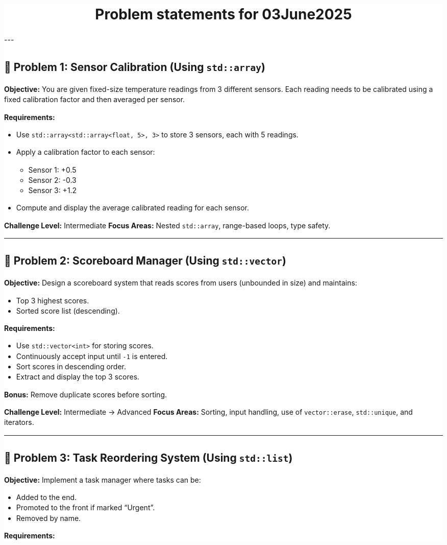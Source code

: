 <h1 align="center"> Problem statements for 03June2025</h1>  
---  

## 🧩 Problem 1: Sensor Calibration (Using `std::array`)

**Objective:**
You are given fixed-size temperature readings from 3 different sensors. Each reading needs to be calibrated using a fixed calibration factor and then averaged per sensor.

**Requirements:**

* Use `std::array<std::array<float, 5>, 3>` to store 3 sensors, each with 5 readings.
* Apply a calibration factor to each sensor:

  * Sensor 1: +0.5
  * Sensor 2: -0.3
  * Sensor 3: +1.2
* Compute and display the average calibrated reading for each sensor.

**Challenge Level:** Intermediate
**Focus Areas:** Nested `std::array`, range-based loops, type safety.

---

## 🧩 Problem 2: Scoreboard Manager (Using `std::vector`)

**Objective:**
Design a scoreboard system that reads scores from users (unbounded in size) and maintains:

* Top 3 highest scores.
* Sorted score list (descending).

**Requirements:**

* Use `std::vector<int>` for storing scores.
* Continuously accept input until `-1` is entered.
* Sort scores in descending order.
* Extract and display the top 3 scores.

**Bonus:** Remove duplicate scores before sorting.

**Challenge Level:** Intermediate → Advanced
**Focus Areas:** Sorting, input handling, use of `vector::erase`, `std::unique`, and iterators.

---

## 🧩 Problem 3: Task Reordering System (Using `std::list`)

**Objective:**
Implement a task manager where tasks can be:

* Added to the end.
* Promoted to the front if marked “Urgent”.
* Removed by name.

**Requirements:**
